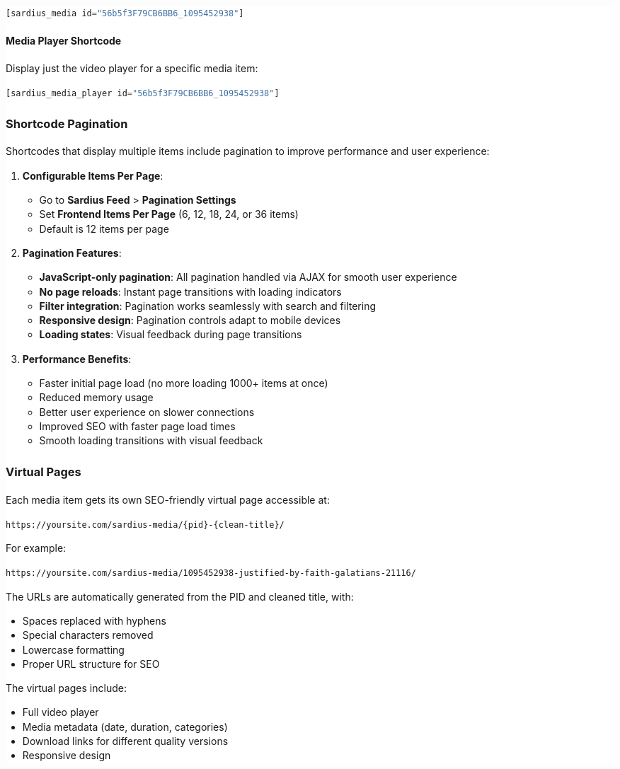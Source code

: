 ```php
[sardius_media id="56b5f3F79CB6BB6_1095452938"]
```

#### Media Player Shortcode
Display just the video player for a specific media item:

```php
[sardius_media_player id="56b5f3F79CB6BB6_1095452938"]
```

### Shortcode Pagination

Shortcodes that display multiple items include pagination to improve performance and user experience:

1. **Configurable Items Per Page**:
   - Go to **Sardius Feed** > **Pagination Settings**
   - Set **Frontend Items Per Page** (6, 12, 18, 24, or 36 items)
   - Default is 12 items per page

2. **Pagination Features**:
   - **JavaScript-only pagination**: All pagination handled via AJAX for smooth user experience
   - **No page reloads**: Instant page transitions with loading indicators
   - **Filter integration**: Pagination works seamlessly with search and filtering
   - **Responsive design**: Pagination controls adapt to mobile devices
   - **Loading states**: Visual feedback during page transitions

3. **Performance Benefits**:
   - Faster initial page load (no more loading 1000+ items at once)
   - Reduced memory usage
   - Better user experience on slower connections
   - Improved SEO with faster page load times
   - Smooth loading transitions with visual feedback

### Virtual Pages

Each media item gets its own SEO-friendly virtual page accessible at:
```
https://yoursite.com/sardius-media/{pid}-{clean-title}/
```

For example:
```
https://yoursite.com/sardius-media/1095452938-justified-by-faith-galatians-21116/
```

The URLs are automatically generated from the PID and cleaned title, with:
- Spaces replaced with hyphens
- Special characters removed
- Lowercase formatting
- Proper URL structure for SEO

The virtual pages include:
- Full video player
- Media metadata (date, duration, categories)
- Download links for different quality versions
- Responsive design
